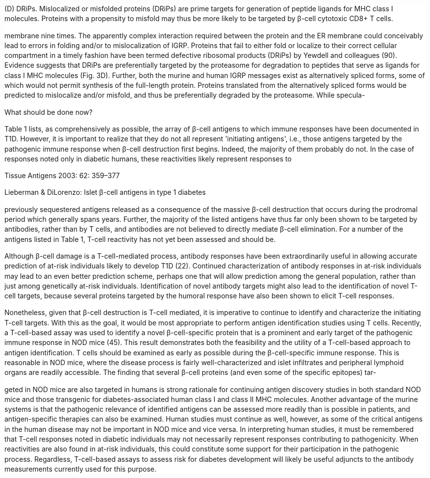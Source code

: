 (D) DRiPs. Mislocalized or misfolded proteins (DRiPs) are prime targets for generation of peptide ligands for MHC class I molecules. Proteins with a propensity to misfold may thus be more likely to be targeted by β-cell cytotoxic CD8+ T cells.

membrane nine times. The apparently complex interaction required between the protein and the ER membrane could conceivably lead to errors in folding and/or to mislocalization of IGRP. Proteins that fail to either fold or localize to their correct cellular compartment in a timely fashion have been termed defective ribosomal products (DRiPs) by Yewdell and colleagues (90). Evidence suggests that DRiPs are preferentially targeted by the proteasome for degradation to peptides that serve as ligands for class I MHC molecules (Fig. 3D). Further, both the murine and human IGRP messages exist as alternatively spliced forms, some of which would not permit synthesis of the full-length protein. Proteins translated from the alternatively spliced forms would be predicted to mislocalize and/or misfold, and thus be preferentially degraded by the proteasome. While specula-

What should be done now?

Table 1 lists, as comprehensively as possible, the array of β-cell antigens to which immune responses have been documented in T1D. However, it is important to realize that they do not all represent 'initiating antigens', i.e., those antigens targeted by the pathogenic immune response when β-cell destruction first begins. Indeed, the majority of them probably do not. In the case of responses noted only in diabetic humans, these reactivities likely represent responses to

Tissue Antigens 2003: 62: 359–377

Lieberman & DiLorenzo: Islet β-cell antigens in type 1 diabetes

previously sequestered antigens released as a consequence of the massive β-cell destruction that occurs during the prodromal period which generally spans years. Further, the majority of the listed antigens have thus far only been shown to be targeted by antibodies, rather than by T cells, and antibodies are not believed to directly mediate β-cell elimination. For a number of the antigens listed in Table 1, T-cell reactivity has not yet been assessed and should be.

Although β-cell damage is a T-cell-mediated process, antibody responses have been extraordinarily useful in allowing accurate prediction of at-risk individuals likely to develop T1D (22). Continued characterization of antibody responses in at-risk individuals may lead to an even better prediction scheme, perhaps one that will allow prediction among the general population, rather than just among genetically at-risk individuals. Identification of novel antibody targets might also lead to the identification of novel T-cell targets, because several proteins targeted by the humoral response have also been shown to elicit T-cell responses.

Nonetheless, given that β-cell destruction is T-cell mediated, it is imperative to continue to identify and characterize the initiating T-cell targets. With this as the goal, it would be most appropriate to perform antigen identification studies using T cells. Recently, a T-cell-based assay was used to identify a novel β-cell-specific protein that is a prominent and early target of the pathogenic immune response in NOD mice (45). This result demonstrates both the feasibility and the utility of a T-cell-based approach to antigen identification. T cells should be examined as early as possible during the β-cell-specific immune response. This is reasonable in NOD mice, where the disease process is fairly well-characterized and islet infiltrates and peripheral lymphoid organs are readily accessible. The finding that several β-cell proteins (and even some of the specific epitopes) tar-

geted in NOD mice are also targeted in humans is strong rationale for continuing antigen discovery studies in both standard NOD mice and those transgenic for diabetes-associated human class I and class II MHC molecules. Another advantage of the murine systems is that the pathogenic relevance of identified antigens can be assessed more readily than is possible in patients, and antigen-specific therapies can also be examined. Human studies must continue as well, however, as some of the critical antigens in the human disease may not be important in NOD mice and vice versa. In interpreting human studies, it must be remembered that T-cell responses noted in diabetic individuals may not necessarily represent responses contributing to pathogenicity. When reactivities are also found in at-risk individuals, this could constitute some support for their participation in the pathogenic process. Regardless, T-cell-based assays to assess risk for diabetes development will likely be useful adjuncts to the antibody measurements currently used for this purpose.
